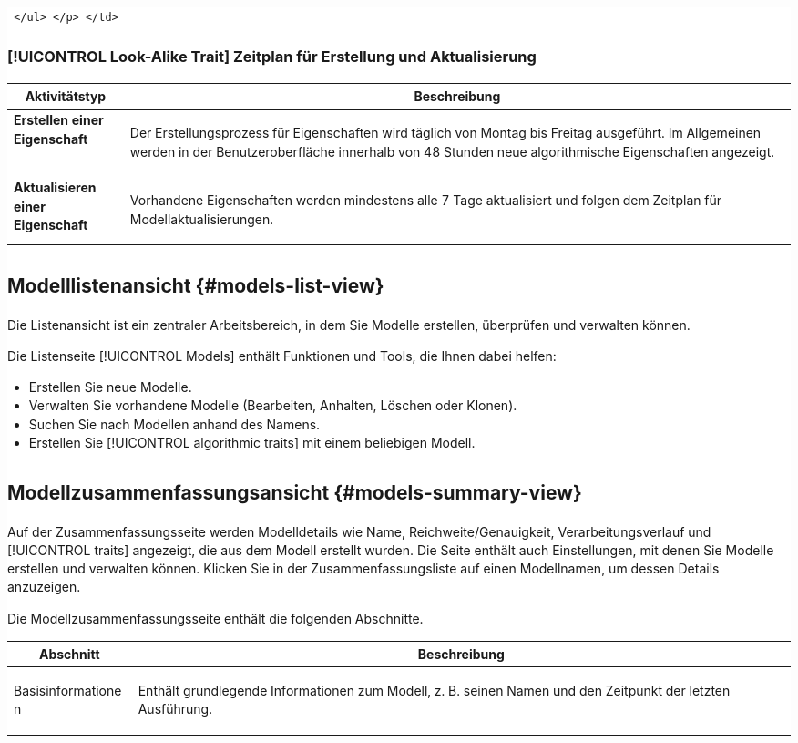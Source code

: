      </ul> </p> </td>
  </tr>
 </tbody>
</table>

### [!UICONTROL Look-Alike Trait] Zeitplan für Erstellung und Aktualisierung

<table id="table_92A908818C4F4F2287EA56C786CD0BBD"> 
 <thead> 
  <tr> 
   <th colname="col1" class="entry"> Aktivitätstyp </th> 
   <th colname="col2" class="entry"> Beschreibung </th> 
  </tr> 
 </thead>
 <tbody> 
  <tr> 
   <td colname="col1"> <b>Erstellen einer Eigenschaft</b> </td> 
   <td colname="col2"> <p>Der Erstellungsprozess für Eigenschaften wird täglich von Montag bis Freitag ausgeführt. Im Allgemeinen werden in der Benutzeroberfläche innerhalb von 48 Stunden neue algorithmische Eigenschaften angezeigt. </p> </td> 
  </tr> 
  <tr> 
   <td colname="col1"> <b>Aktualisieren einer Eigenschaft</b> </td> 
   <td colname="col2"> <p>Vorhandene Eigenschaften werden mindestens alle 7 Tage aktualisiert und folgen dem Zeitplan für Modellaktualisierungen. </p> </td> 
  </tr> 
 </tbody> 
</table>

## Modelllistenansicht {#models-list-view}

Die Listenansicht ist ein zentraler Arbeitsbereich, in dem Sie Modelle erstellen, überprüfen und verwalten können.

Die Listenseite [!UICONTROL Models] enthält Funktionen und Tools, die Ihnen dabei helfen:

* Erstellen Sie neue Modelle.
* Verwalten Sie vorhandene Modelle (Bearbeiten, Anhalten, Löschen oder Klonen).
* Suchen Sie nach Modellen anhand des Namens.
* Erstellen Sie [!UICONTROL algorithmic traits] mit einem beliebigen Modell.

## Modellzusammenfassungsansicht {#models-summary-view}

Auf der Zusammenfassungsseite werden Modelldetails wie Name, Reichweite/Genauigkeit, Verarbeitungsverlauf und [!UICONTROL traits] angezeigt, die aus dem Modell erstellt wurden. Die Seite enthält auch Einstellungen, mit denen Sie Modelle erstellen und verwalten können. Klicken Sie in der Zusammenfassungsliste auf einen Modellnamen, um dessen Details anzuzeigen.

Die Modellzusammenfassungsseite enthält die folgenden Abschnitte.

<table id="table_14AE8B324115442589E3F993101F72EA"> 
 <thead> 
  <tr> 
   <th colname="col1" class="entry"> Abschnitt </th> 
   <th colname="col2" class="entry"> Beschreibung </th> 
  </tr> 
 </thead>
 <tbody> 
  <tr>
   <td colname="col1"> <p> <span class="wintitle"> Basisinformationen</span> </p> </td>
   <td colname="col2"> <p>Enthält grundlegende Informationen zum Modell, z. B. seinen Namen und den Zeitpunkt der letzten Ausführung. </p> </td>
  </tr> 
  <tr> 